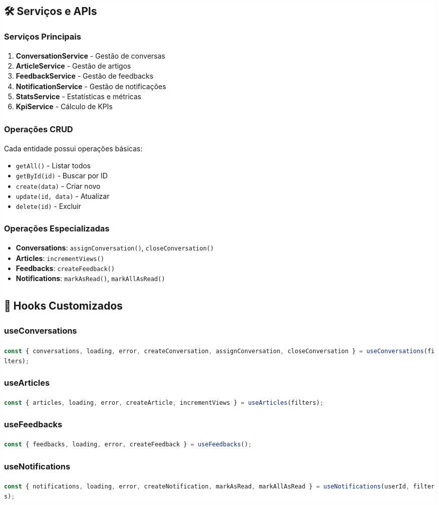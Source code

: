 ## 🛠️ Serviços e APIs

### **Serviços Principais**

1. **ConversationService** - Gestão de conversas
2. **ArticleService** - Gestão de artigos
3. **FeedbackService** - Gestão de feedbacks
4. **NotificationService** - Gestão de notificações
5. **StatsService** - Estatísticas e métricas
6. **KpiService** - Cálculo de KPIs

### **Operações CRUD**

Cada entidade possui operações básicas:
- `getAll()` - Listar todos
- `getById(id)` - Buscar por ID
- `create(data)` - Criar novo
- `update(id, data)` - Atualizar
- `delete(id)` - Excluir

### **Operações Especializadas**

- **Conversations**: `assignConversation()`, `closeConversation()`
- **Articles**: `incrementViews()`
- **Feedbacks**: `createFeedback()`
- **Notifications**: `markAsRead()`, `markAllAsRead()`

## 📱 Hooks Customizados

### **useConversations**
```typescript
const { conversations, loading, error, createConversation, assignConversation, closeConversation } = useConversations(filters);
```

### **useArticles**
```typescript
const { articles, loading, error, createArticle, incrementViews } = useArticles(filters);
```

### **useFeedbacks**
```typescript
const { feedbacks, loading, error, createFeedback } = useFeedbacks();
```

### **useNotifications**
```typescript
const { notifications, loading, error, createNotification, markAsRead, markAllAsRead } = useNotifications(userId, filters);
```
